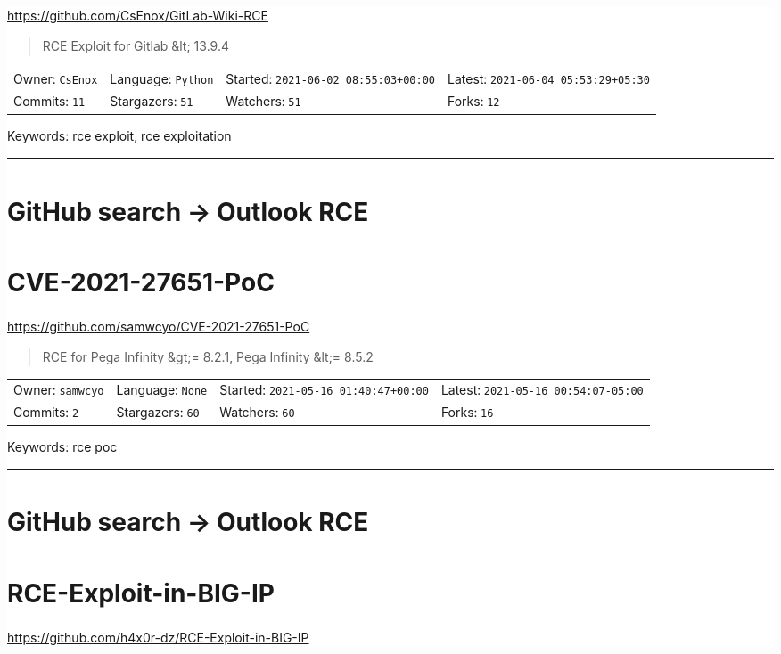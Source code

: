 https://github.com/CsEnox/GitLab-Wiki-RCE
<blockquote>
RCE Exploit for Gitlab &amp;lt; 13.9.4
</blockquote>

<table><tr>
<tr><td>Owner: <code>CsEnox</code></td>
    <td>Language: <code>Python</code></td>
    <td>Started: <code>2021-06-02 08:55:03+00:00</code></td>
    <td>Latest: <code>2021-06-04 05:53:29+05:30</code></td></tr>
<tr><td>Commits: <code>11</code></td>
    <td>Stargazers: <code>51</code></td>
    <td>Watchers: <code>51</code></td>
    <td>Forks: <code>12</code></td></tr>
</table>
Keywords: rce exploit, rce exploitation

---

# GitHub search -> Outlook RCE
# CVE-2021-27651-PoC

https://github.com/samwcyo/CVE-2021-27651-PoC
<blockquote>
RCE for Pega Infinity &amp;gt;= 8.2.1, Pega Infinity &amp;lt;= 8.5.2
</blockquote>

<table><tr>
<tr><td>Owner: <code>samwcyo</code></td>
    <td>Language: <code>None</code></td>
    <td>Started: <code>2021-05-16 01:40:47+00:00</code></td>
    <td>Latest: <code>2021-05-16 00:54:07-05:00</code></td></tr>
<tr><td>Commits: <code>2</code></td>
    <td>Stargazers: <code>60</code></td>
    <td>Watchers: <code>60</code></td>
    <td>Forks: <code>16</code></td></tr>
</table>
Keywords: rce poc

---

# GitHub search -> Outlook RCE
# RCE-Exploit-in-BIG-IP

https://github.com/h4x0r-dz/RCE-Exploit-in-BIG-IP
<blockquote>
<no description>
</blockquote>
